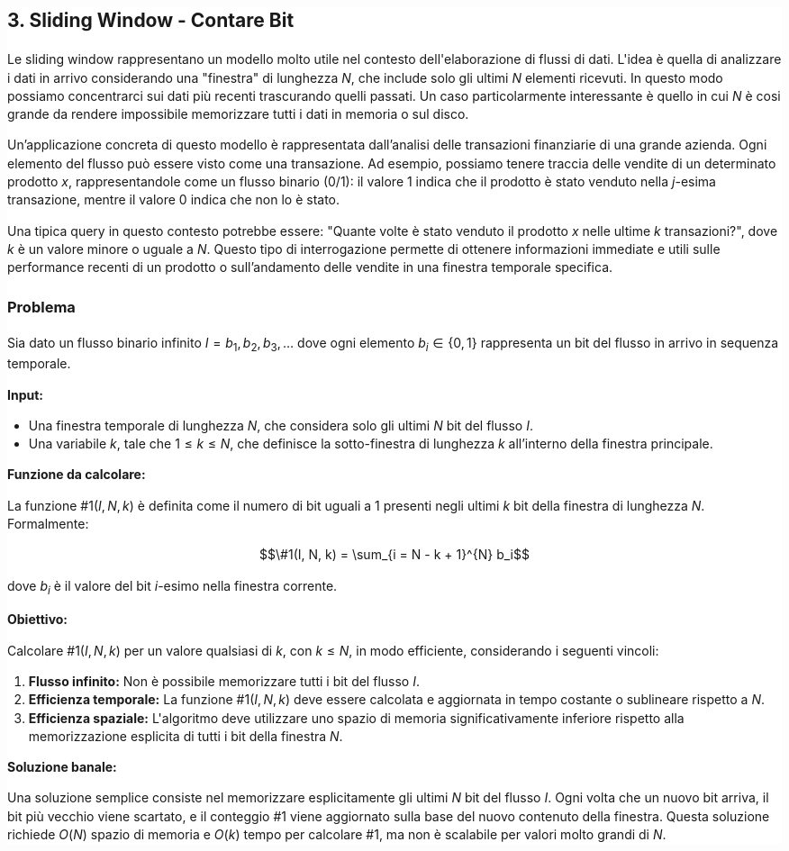 ## 3. Sliding Window - Contare Bit

Le sliding window rappresentano un modello molto utile nel contesto dell'elaborazione di flussi di dati. L'idea è quella di analizzare i dati in arrivo considerando una "finestra" di lunghezza $N$, che include solo gli ultimi $N$ elementi ricevuti. In questo modo possiamo concentrarci sui dati più recenti trascurando quelli passati. Un caso particolarmente interessante è quello in cui $N$ è cosi grande da rendere impossibile memorizzare tutti i dati in memoria o sul disco.

Un’applicazione concreta di questo modello è rappresentata dall’analisi delle transazioni finanziarie di una grande azienda. Ogni elemento del flusso può essere visto come una transazione. Ad esempio, possiamo tenere traccia delle vendite di un determinato prodotto $x$, rappresentandole come un flusso binario (0/1): il valore 1 indica che il prodotto è stato venduto nella $j$-esima transazione, mentre il valore 0 indica che non lo è stato.

Una tipica query in questo contesto potrebbe essere: "Quante volte è stato venduto il prodotto $x$ nelle ultime $k$ transazioni?", dove $k$ è un valore minore o uguale a $N$. Questo tipo di interrogazione permette di ottenere informazioni immediate e utili sulle performance recenti di un prodotto o sull’andamento delle vendite in una finestra temporale specifica.

### Problema

Sia dato un flusso binario infinito $I = b_1, b_2, b_3, \dots$ dove ogni elemento $b_i \in \{0,1\}$ rappresenta un bit del flusso in arrivo in sequenza temporale.

**Input:**

- Una finestra temporale di lunghezza $N$, che considera solo gli ultimi $N$ bit del flusso $I$.
- Una variabile $k$, tale che $1 \leq k \leq N$, che definisce la sotto-finestra di lunghezza $k$ all’interno della finestra principale.

**Funzione da calcolare:**

La funzione $\#1(I, N, k)$ è definita come il numero di bit uguali a 1 presenti negli ultimi $k$ bit della finestra di lunghezza $N$. Formalmente:

$$\#1(I, N, k) = \sum_{i = N - k + 1}^{N} b_i$$

dove $b_i$ è il valore del bit $i$-esimo nella finestra corrente.

**Obiettivo:**

Calcolare $\#1(I, N, k)$ per un valore qualsiasi di $k$, con $k \leq N$, in modo efficiente, considerando i seguenti vincoli:

1. **Flusso infinito:** Non è possibile memorizzare tutti i bit del flusso $I$.
2. **Efficienza temporale:** La funzione $\#1(I, N, k)$ deve essere calcolata e aggiornata in tempo costante o sublineare rispetto a $N$.
3. **Efficienza spaziale:** L'algoritmo deve utilizzare uno spazio di memoria significativamente inferiore rispetto alla memorizzazione esplicita di tutti i bit della finestra $N$.

**Soluzione banale:**

Una soluzione semplice consiste nel memorizzare esplicitamente gli ultimi $N$ bit del flusso $I$. Ogni volta che un nuovo bit arriva, il bit più vecchio viene scartato, e il conteggio $\#1$ viene aggiornato sulla base del nuovo contenuto della finestra. Questa soluzione richiede $O(N)$ spazio di memoria e $O(k)$ tempo per calcolare $\#1$, ma non è scalabile per valori molto grandi di $N$.
